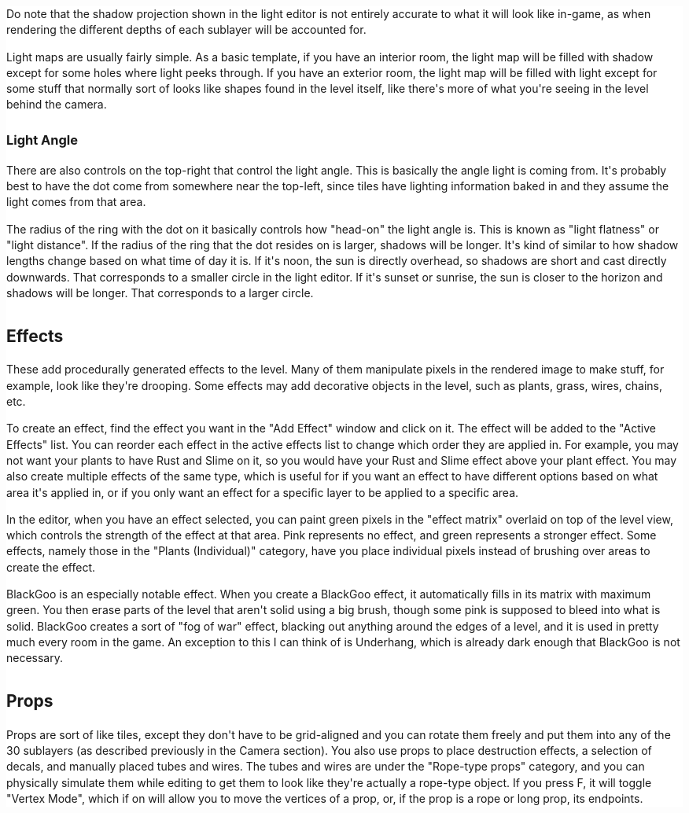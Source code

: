 Do note that the shadow projection shown in the light editor is not entirely accurate to what it will look like in-game, as when rendering the different depths of each sublayer will be accounted for.

Light maps are usually fairly simple. As a basic template, if you have an interior room, the light map will be filled with shadow except for some holes where light peeks through. If you have an exterior room, the light map will be filled with light except for some stuff that normally sort of looks like shapes found in the level itself, like there's more of what you're seeing in the level behind the camera.

### Light Angle
There are also controls on the top-right that control the light angle. This is basically the angle light is coming from. It's probably best to have the dot come from somewhere near the top-left, since tiles have lighting information baked in and they assume the light comes from that area.

The radius of the ring with the dot on it basically controls how "head-on" the light angle is. This is known as "light flatness" or "light distance". If the radius of the ring that the dot resides on is larger, shadows will be longer. It's kind of similar to how shadow lengths change based on what time of day it is. If it's noon, the sun is directly overhead, so shadows are short and cast directly downwards. That corresponds to a smaller circle in the light editor. If it's sunset or sunrise, the sun is closer to the horizon and shadows will be longer. That corresponds to a larger circle.

## Effects
These add procedurally generated effects to the level. Many of them manipulate pixels in the rendered image to make stuff, for example, look like they're drooping. Some effects may add decorative objects in the level, such as plants, grass, wires, chains, etc.

To create an effect, find the effect you want in the "Add Effect" window and click on it. The effect will be added to the "Active Effects" list. You can reorder each effect in the active effects list to change which order they are applied in. For example, you may not want your plants to have Rust and Slime on it, so you would have your Rust and Slime effect above your plant effect. You may also create multiple effects of the same type, which is useful for if you want an effect to have different options based on what area it's applied in, or if you only want an effect for a specific layer to be applied to a specific area.

In the editor, when you have an effect selected, you can paint green pixels in the "effect matrix" overlaid on top of the level view, which controls the strength of the effect at that area. Pink represents no effect, and green represents a stronger effect. Some effects, namely those in the "Plants (Individual)" category, have you place individual pixels instead of brushing over areas to create the effect.

BlackGoo is an especially notable effect. When you create a BlackGoo effect, it automatically fills in its matrix with maximum green. You then erase parts of the level that aren't solid using a big brush, though some pink is supposed to bleed into what is solid. BlackGoo creates a sort of "fog of war" effect, blacking out anything around the edges of a level, and it is used in pretty much every room in the game. An exception to this I can think of is Underhang, which is already dark enough that BlackGoo is not necessary.

## Props
Props are sort of like tiles, except they don't have to be grid-aligned and you can rotate them freely and put them into any of the 30 sublayers (as described previously in the Camera section). You also use props to place destruction effects, a selection of decals, and manually placed tubes and wires. The tubes and wires are under the "Rope-type props" category, and you can physically simulate them while editing to get them to look like they're actually a rope-type object. If you press F, it will toggle "Vertex Mode", which if on will allow you to move the vertices of a prop, or, if the prop is a rope or long prop, its endpoints.
